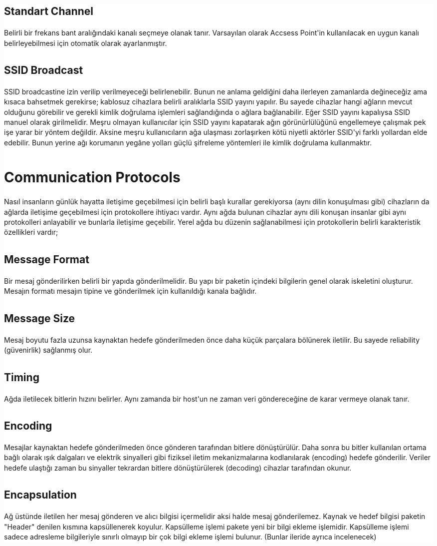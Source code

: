 ## Standart Channel
Belirli bir frekans bant aralığındaki kanalı seçmeye olanak tanır. Varsayılan olarak Accsess Point'in kullanılacak en uygun kanalı belirleyebilmesi için otomatik olarak ayarlanmıştır.

## SSID Broadcast
SSID broadcastine izin verilip verilmeyeceği belirlenebilir. Bunun ne anlama geldiğini daha ilerleyen zamanlarda değineceğiz ama kısaca bahsetmek gerekirse; kablosuz cihazlara belirli aralıklarla SSID yayını yapılır. Bu sayede cihazlar hangi ağların mevcut olduğunu görebilir ve gerekli kimlik doğrulama işlemleri sağlandığında o ağlara bağlanabilir. Eğer SSID yayını kapalıysa SSID manuel olarak girilmelidir. Meşru olmayan kullanıcılar için SSID yayını kapatarak ağın görünürlülüğünü engellemeye çalışmak pek işe yarar bir yöntem değildir. Aksine meşru kullanıcıların ağa ulaşması zorlaşırken kötü niyetli aktörler SSID'yi farklı yollardan elde edebilir. Bunun yerine ağı korumanın yegâne yolları güçlü şifreleme yöntemleri ile kimlik doğrulama kullanmaktır.

# Communication Protocols

Nasıl insanların günlük hayatta iletişime geçebilmesi için belirli başlı kurallar gerekiyorsa (aynı dilin konuşulması gibi) cihazların da ağlarda iletişime geçebilmesi için protokollere ihtiyacı vardır. Aynı ağda bulunan cihazlar aynı dili konuşan insanlar gibi aynı protokolleri anlayabilir ve bunlarla iletişime geçebilir. Yerel ağda bu düzenin sağlanabilmesi için protokollerin belirli karakteristik özellikleri vardır;

## Message Format
Bir mesaj gönderilirken belirli bir yapıda gönderilmelidir. Bu yapı bir paketin içindeki bilgilerin genel olarak iskeletini oluşturur. Mesajın formatı mesajın tipine ve gönderilmek için kullanıldığı kanala bağlıdır.

## Message Size
Mesaj boyutu fazla uzunsa kaynaktan hedefe gönderilmeden önce daha küçük parçalara bölünerek iletilir. Bu sayede reliability (güvenirlik) sağlanmış olur.

## Timing
Ağda iletilecek bitlerin hızını belirler. Aynı zamanda bir host'un ne zaman veri göndereceğine de karar vermeye olanak tanır.

## Encoding
Mesajlar kaynaktan hedefe gönderilmeden önce gönderen tarafından bitlere dönüştürülür. Daha sonra bu bitler kullanılan ortama bağlı olarak ışık dalgaları ve elektrik sinyalleri gibi fiziksel iletim mekanizmalarına kodlanılarak (encoding) hedefe gönderilir. Veriler hedefe ulaştığı zaman bu sinyaller tekrardan bitlere dönüştürülerek (decoding) cihazlar tarafından okunur.

## Encapsulation
Ağ üstünde iletilen her mesaj gönderen ve alıcı bilgisi içermelidir aksi halde mesaj gönderilemez. Kaynak ve hedef bilgisi paketin "Header" denilen kısmına kapsüllenerek koyulur. Kapsülleme işlemi pakete yeni bir bilgi ekleme işlemidir. Kapsülleme işlemi sadece adresleme bilgileriyle sınırlı olmayıp bir çok bilgi ekleme işlemi bulunur. (Bunlar ileride ayrıca incelenecek)
